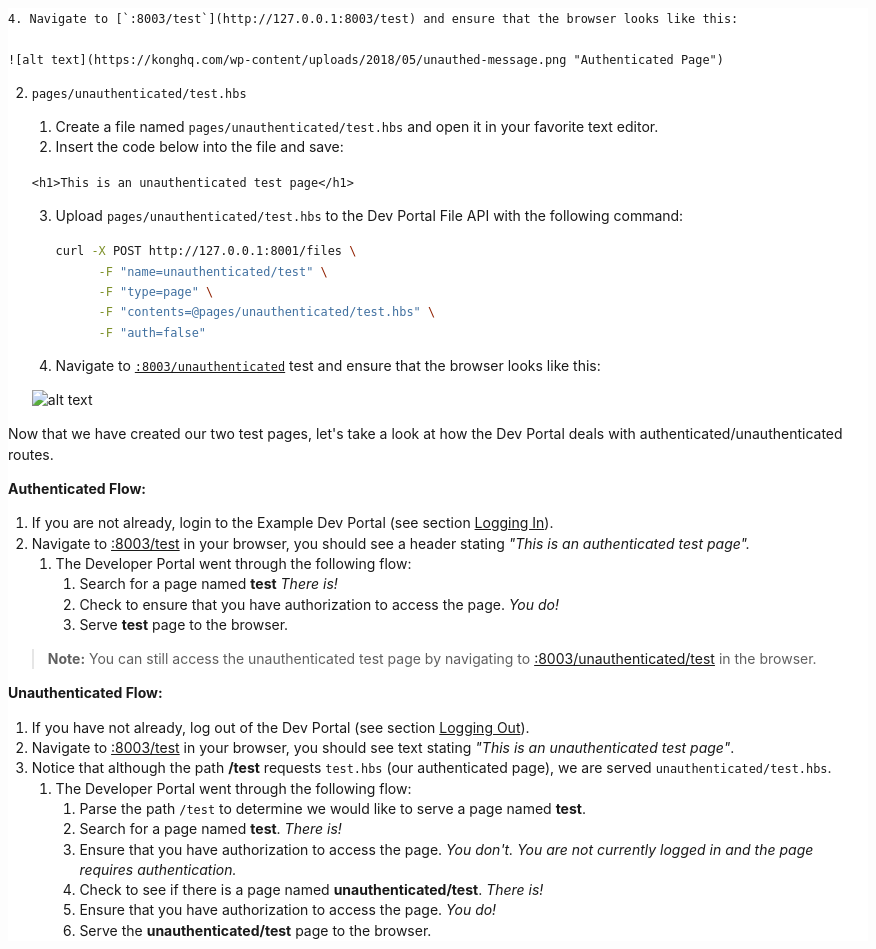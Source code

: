     4. Navigate to [`:8003/test`](http://127.0.0.1:8003/test) and ensure that the browser looks like this:
    
    ![alt text](https://konghq.com/wp-content/uploads/2018/05/unauthed-message.png "Authenticated Page")

2. `pages/unauthenticated/test.hbs`
   1. Create a file named `pages/unauthenticated/test.hbs` and open it in your favorite text editor.
   2. Insert the code below into the file and save:
   ```
   <h1>This is an unauthenticated test page</h1>
   ```
   3. Upload `pages/unauthenticated/test.hbs` to the Dev Portal File API with the following command:
      
        ```bash
        curl -X POST http://127.0.0.1:8001/files \
              -F "name=unauthenticated/test" \
              -F "type=page" \
              -F "contents=@pages/unauthenticated/test.hbs" \
              -F "auth=false"
        ```

    4. Navigate to [`:8003/unauthenticated`](http://127.0.0.1:8003/unauthenticated/test) test and ensure that the browser looks like this:
    
     ![alt text](https://konghq.com/wp-content/uploads/2018/05/unauthed-message2.png "Unauthenticated Page")

Now that we have created our two test pages, let's take a look at how the Dev Portal deals with authenticated/unauthenticated routes.

**Authenticated Flow:**

1. If you are not already, login to the Example Dev Portal (see section [Logging In](#logging-in)).
2. Navigate to [:8003/test](http://127.0.0.1:8003/test) in your browser, you should see a header stating *"This is an authenticated test page".*
    1. The Developer Portal went through the following flow:
        1. Search for a page named **test** *There is!*
        2. Check to ensure that you have authorization to access the page. *You do!*
        3. Serve **test** page to the browser.

> **Note:** You can still access the unauthenticated test page by navigating to [:8003/unauthenticated/test](http://127.0.0.1:8003/unauthenticated/test) in the browser.

**Unauthenticated Flow:**

1. If you have not already, log out of the Dev Portal (see section [Logging Out](#logging-out)).
2. Navigate to [:8003/test](http://127.0.0.1:8003/test) in your browser, you should see text stating *"This is an unauthenticated test page"*.
3. Notice that although the path **/test** requests `test.hbs` (our authenticated page), we are served `unauthenticated/test.hbs`.
    1. The Developer Portal went through the following flow:
        1. Parse the path `/test` to determine we would like to serve a page named **test**.
        1. Search for a page named **test**. *There is!*
        1. Ensure that you have authorization to access the page. *You don't. You are not currently logged in and the page requires authentication.*
        1. Check to see if there is a page named **unauthenticated/test**. *There is!*
        1. Ensure that you have authorization to access the page. *You do!*
        1. Serve the **unauthenticated/test** page to the browser.
